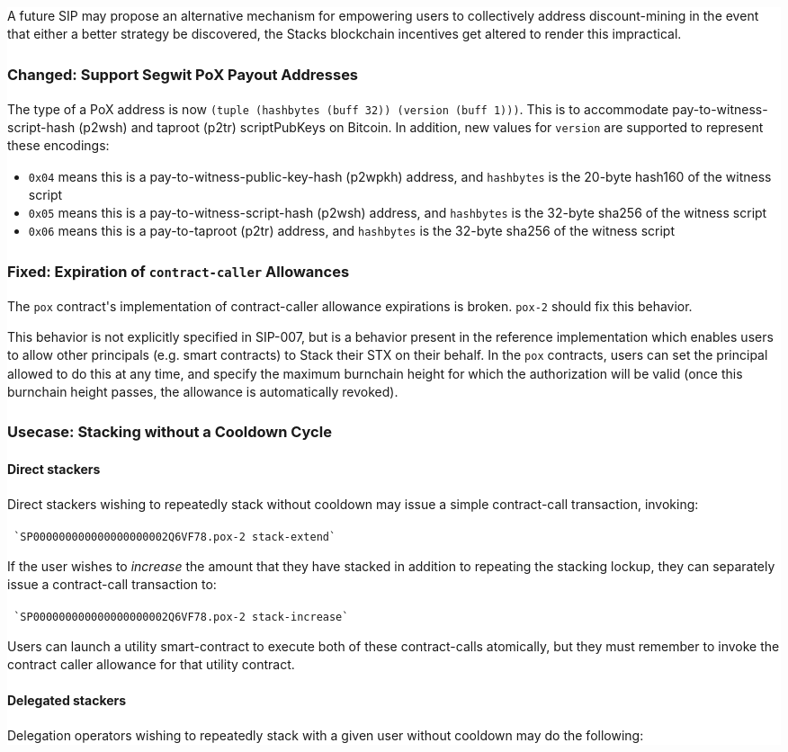 A future SIP may propose an alternative mechanism for empowering users to
collectively address discount-mining in the event that either
a better strategy be discovered, the Stacks blockchain incentives
get altered to render this impractical.

### Changed: Support Segwit PoX Payout Addresses

The type of a PoX address is now `(tuple (hashbytes (buff 32)) (version (buff
1)))`.  This is to accommodate pay-to-witness-script-hash (p2wsh) and taproot (p2tr) scriptPubKeys on Bitcoin.  In
addition, new values for `version` are supported to represent these encodings:

   * `0x04` means this is a pay-to-witness-public-key-hash (p2wpkh) address, and `hashbytes` is the 20-byte hash160 of the witness script
   * `0x05` means this is a pay-to-witness-script-hash (p2wsh) address, and `hashbytes` is the 32-byte sha256 of the witness script
   * `0x06` means this is a pay-to-taproot (p2tr) address, and `hashbytes` is the 32-byte sha256 of the witness script

### Fixed: Expiration of `contract-caller` Allowances

The `pox` contract's implementation of contract-caller allowance
expirations is broken. `pox-2` should fix this behavior.

This behavior is not explicitly specified in SIP-007, but is a behavior present
in the reference implementation which enables users to allow other principals
(e.g. smart contracts) to Stack their STX on their behalf.  In the `pox`
contracts, users can set the principal allowed to do this at any time, and
specify the maximum burnchain height for which the authorization will be valid
(once this burnchain height passes, the allowance is automatically revoked).

### Usecase: Stacking without a Cooldown Cycle

#### Direct stackers

Direct stackers wishing to repeatedly stack without cooldown may
issue a simple contract-call transaction, invoking:

     `SP000000000000000000002Q6VF78.pox-2 stack-extend`

If the user wishes to *increase* the amount that they have stacked
in addition to repeating the stacking lockup, they can separately issue
a contract-call transaction to:

     `SP000000000000000000002Q6VF78.pox-2 stack-increase`

Users can launch a utility smart-contract to execute both of these
contract-calls atomically, but they must remember to invoke the
contract caller allowance for that utility contract.

#### Delegated stackers

Delegation operators wishing to repeatedly stack with a given user
without cooldown may do the following:
